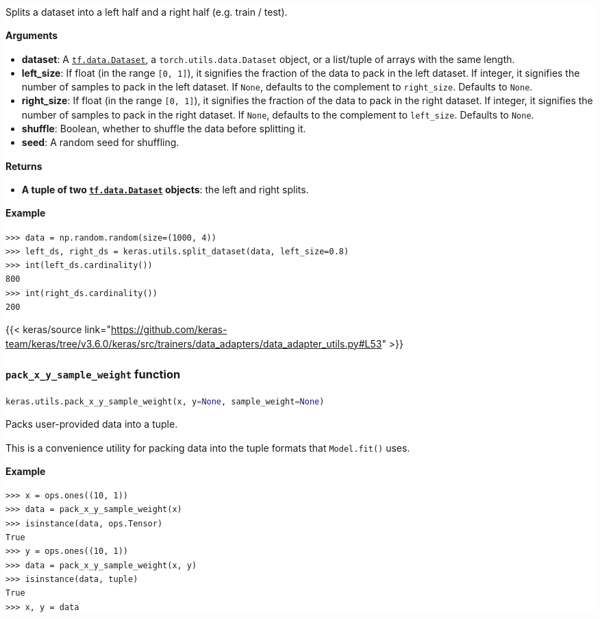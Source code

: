 Splits a dataset into a left half and a right half (e.g. train / test).

**Arguments**

- **dataset**:
  A [`tf.data.Dataset`](https://www.tensorflow.org/api_docs/python/tf/data/Dataset), a `torch.utils.data.Dataset` object,
  or a list/tuple of arrays with the same length.
- **left_size**: If float (in the range `[0, 1]`), it signifies
  the fraction of the data to pack in the left dataset. If integer, it
  signifies the number of samples to pack in the left dataset. If
  `None`, defaults to the complement to `right_size`.
  Defaults to `None`.
- **right_size**: If float (in the range `[0, 1]`), it signifies
  the fraction of the data to pack in the right dataset.
  If integer, it signifies the number of samples to pack
  in the right dataset.
  If `None`, defaults to the complement to `left_size`.
  Defaults to `None`.
- **shuffle**: Boolean, whether to shuffle the data before splitting it.
- **seed**: A random seed for shuffling.

**Returns**

- **A tuple of two [`tf.data.Dataset`](https://www.tensorflow.org/api_docs/python/tf/data/Dataset) objects**:
  the left and right splits.

**Example**

```console
>>> data = np.random.random(size=(1000, 4))
>>> left_ds, right_ds = keras.utils.split_dataset(data, left_size=0.8)
>>> int(left_ds.cardinality())
800
>>> int(right_ds.cardinality())
200
```

{{< keras/source link="https://github.com/keras-team/keras/tree/v3.6.0/keras/src/trainers/data_adapters/data_adapter_utils.py#L53" >}}

### `pack_x_y_sample_weight` function

```python
keras.utils.pack_x_y_sample_weight(x, y=None, sample_weight=None)
```

Packs user-provided data into a tuple.

This is a convenience utility for packing data into the tuple formats
that `Model.fit()` uses.

**Example**

```console
>>> x = ops.ones((10, 1))
>>> data = pack_x_y_sample_weight(x)
>>> isinstance(data, ops.Tensor)
True
>>> y = ops.ones((10, 1))
>>> data = pack_x_y_sample_weight(x, y)
>>> isinstance(data, tuple)
True
>>> x, y = data
```
